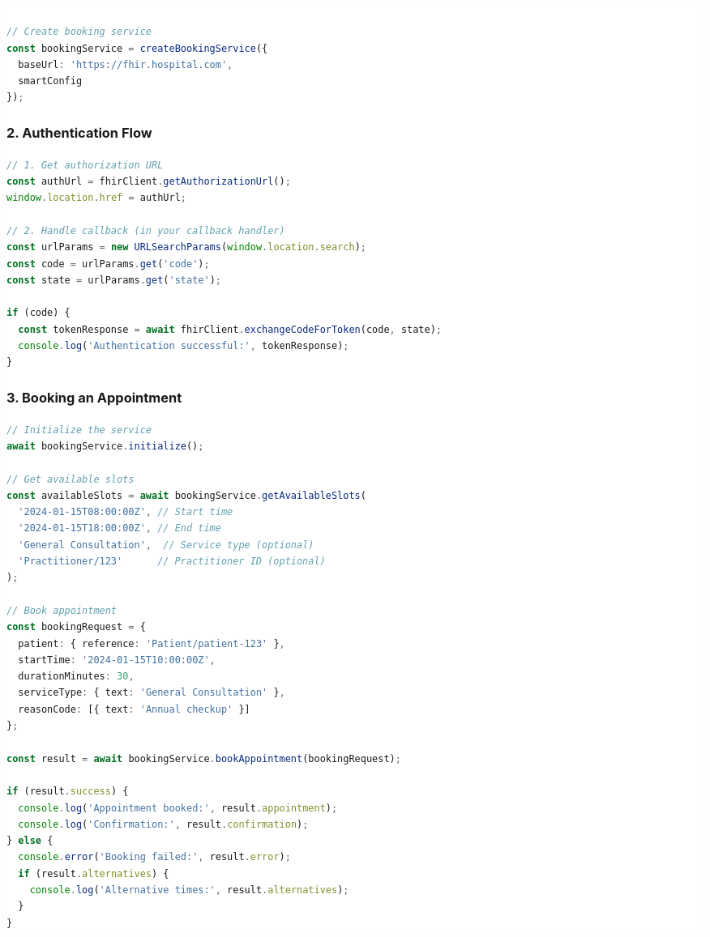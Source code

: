```typescript

// Create booking service
const bookingService = createBookingService({
  baseUrl: 'https://fhir.hospital.com',
  smartConfig
});
```

### 2. Authentication Flow

```typescript
// 1. Get authorization URL
const authUrl = fhirClient.getAuthorizationUrl();
window.location.href = authUrl;

// 2. Handle callback (in your callback handler)
const urlParams = new URLSearchParams(window.location.search);
const code = urlParams.get('code');
const state = urlParams.get('state');

if (code) {
  const tokenResponse = await fhirClient.exchangeCodeForToken(code, state);
  console.log('Authentication successful:', tokenResponse);
}
```

### 3. Booking an Appointment

```typescript
// Initialize the service
await bookingService.initialize();

// Get available slots
const availableSlots = await bookingService.getAvailableSlots(
  '2024-01-15T08:00:00Z', // Start time
  '2024-01-15T18:00:00Z', // End time
  'General Consultation',  // Service type (optional)
  'Practitioner/123'      // Practitioner ID (optional)
);

// Book appointment
const bookingRequest = {
  patient: { reference: 'Patient/patient-123' },
  startTime: '2024-01-15T10:00:00Z',
  durationMinutes: 30,
  serviceType: { text: 'General Consultation' },
  reasonCode: [{ text: 'Annual checkup' }]
};

const result = await bookingService.bookAppointment(bookingRequest);

if (result.success) {
  console.log('Appointment booked:', result.appointment);
  console.log('Confirmation:', result.confirmation);
} else {
  console.error('Booking failed:', result.error);
  if (result.alternatives) {
    console.log('Alternative times:', result.alternatives);
  }
}
```
